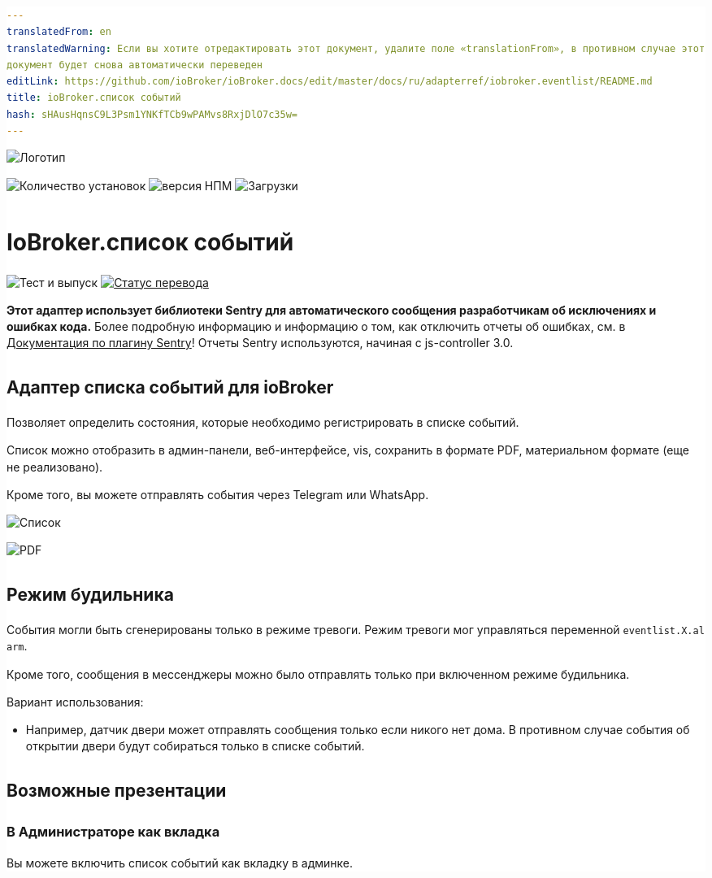 ```yaml
---
translatedFrom: en
translatedWarning: Если вы хотите отредактировать этот документ, удалите поле «translationFrom», в противном случае этот документ будет снова автоматически переведен
editLink: https://github.com/ioBroker/ioBroker.docs/edit/master/docs/ru/adapterref/iobroker.eventlist/README.md
title: ioBroker.список событий
hash: sHAusHqnsC9L3Psm1YNKfTCb9wPAMvs8RxjDlO7c35w=
---
```

![Логотип](../../../en/adapterref/iobroker.eventlist/admin/eventlist.png)

![Количество установок](http://iobroker.live/badges/eventlist-stable.svg)
![версия НПМ](http://img.shields.io/npm/v/iobroker.eventlist.svg)
![Загрузки](https://img.shields.io/npm/dm/iobroker.eventlist.svg)

# IoBroker.список событий
![Тест и выпуск](https://github.com/ioBroker/iobroker.eventlist/workflows/Test%20and%20Release/badge.svg) [![Статус перевода](https://weblate.iobroker.net/widgets/adapters/-/eventlist/svg-badge.svg)](https://weblate.iobroker.net/engage/adapters/?utm_source=widget)

**Этот адаптер использует библиотеки Sentry для автоматического сообщения разработчикам об исключениях и ошибках кода.** Более подробную информацию и информацию о том, как отключить отчеты об ошибках, см. в [Документация по плагину Sentry](https://github.com/ioBroker/plugin-sentry#plugin-sentry)! Отчеты Sentry используются, начиная с js-controller 3.0.

## Адаптер списка событий для ioBroker
Позволяет определить состояния, которые необходимо регистрировать в списке событий.

Список можно отобразить в админ-панели, веб-интерфейсе, vis, сохранить в формате PDF, материальном формате (еще не реализовано).

Кроме того, вы можете отправлять события через Telegram или WhatsApp.

![Список](../../../en/adapterref/iobroker.eventlist/img/list.png)

![PDF](../../../en/adapterref/iobroker.eventlist/img/pdf.png)

## Режим будильника
События могли быть сгенерированы только в режиме тревоги.
Режим тревоги мог управляться переменной `eventlist.X.alarm`.

Кроме того, сообщения в мессенджеры можно было отправлять только при включенном режиме будильника.

Вариант использования:

- Например, датчик двери может отправлять сообщения только если никого нет дома. В противном случае события об открытии двери будут собираться только в списке событий.

## Возможные презентации
### В Администраторе как вкладка
Вы можете включить список событий как вкладку в админке.
